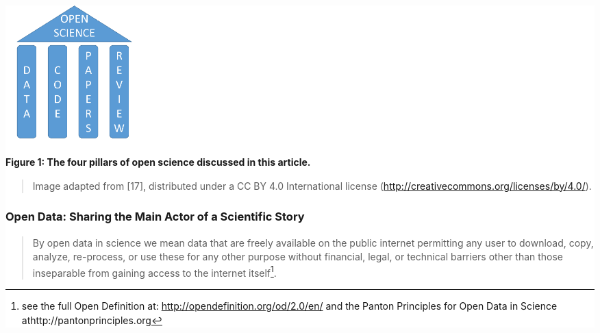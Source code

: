 [^2]: Democratic, Pragmatic, Infrastructure, Public and Measurement

<img src=/images/figure1.png width="200" height="200" />

**Figure 1: The four pillars of open science discussed in this article.**

> Image adapted from [17], distributed under a CC BY 4.0 International license (http://creativecommons.org/licenses/by/4.0/).

### **Open Data: Sharing the Main Actor of a Scientific Story**

> By open data in science we mean data that are freely available on the public internet permitting any user to download, copy, analyze, re-process, or use these for any other purpose without financial, legal, or technical barriers other than those inseparable from gaining access to the internet itself[^3].


[^1]: Metaphor attributed to Bernard of Chartres, and better known in its English form as found in a 1676 letter of Isaac Newton: “If I have seen further, it is by standing on the shoulders of giants”
[^3]: see the full Open Definition at: http://opendefinition.org/od/2.0/en/ and the Panton Principles for Open Data in Science athttp://pantonprinciples.org
[^4]: Privacy sensitive data for instance, do not belong to this category.
[^6]: see the full Open Source definition at the Open Source Initiative webpage:https://opensource.org/docs/osd
[^7]: see also: http://goo.gl/oba1qN
[^8]: a gallery of Notebooks is available at http://nb.bianp.net
[^9]: see the full definition of open access at the Budapest Open Access Initiative: http://www.budapestopenaccessinitiative.org/read
[^10]: see also:http://www.nature.com/openresearch/about-open-access/benefits-for-authors/
[^11]: many more BioMed Central journals implement an open peer-review model, for a full list see: https://www.biomedcentral.com/journals